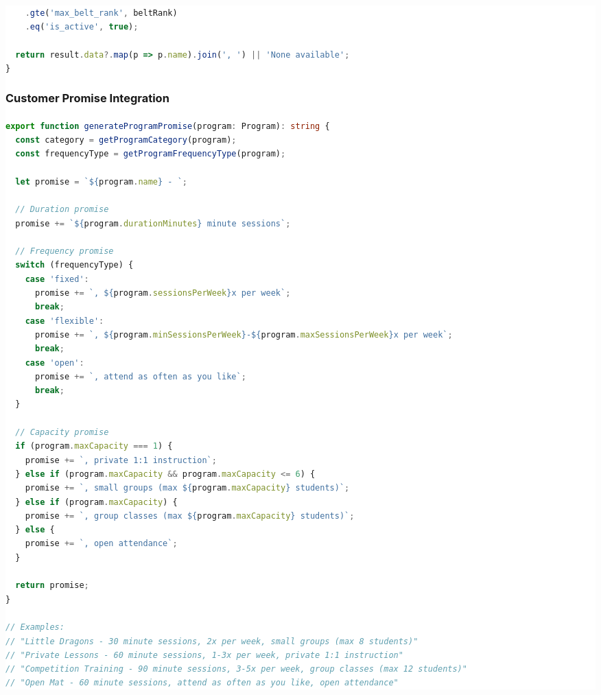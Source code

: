 ```typescript
    .gte('max_belt_rank', beltRank)
    .eq('is_active', true);
  
  return result.data?.map(p => p.name).join(', ') || 'None available';
}
```

### Customer Promise Integration
```typescript
export function generateProgramPromise(program: Program): string {
  const category = getProgramCategory(program);
  const frequencyType = getProgramFrequencyType(program);
  
  let promise = `${program.name} - `;
  
  // Duration promise
  promise += `${program.durationMinutes} minute sessions`;
  
  // Frequency promise
  switch (frequencyType) {
    case 'fixed':
      promise += `, ${program.sessionsPerWeek}x per week`;
      break;
    case 'flexible':
      promise += `, ${program.minSessionsPerWeek}-${program.maxSessionsPerWeek}x per week`;
      break;
    case 'open':
      promise += `, attend as often as you like`;
      break;
  }
  
  // Capacity promise
  if (program.maxCapacity === 1) {
    promise += `, private 1:1 instruction`;
  } else if (program.maxCapacity && program.maxCapacity <= 6) {
    promise += `, small groups (max ${program.maxCapacity} students)`;
  } else if (program.maxCapacity) {
    promise += `, group classes (max ${program.maxCapacity} students)`;
  } else {
    promise += `, open attendance`;
  }
  
  return promise;
}

// Examples:
// "Little Dragons - 30 minute sessions, 2x per week, small groups (max 8 students)"
// "Private Lessons - 60 minute sessions, 1-3x per week, private 1:1 instruction"  
// "Competition Training - 90 minute sessions, 3-5x per week, group classes (max 12 students)"
// "Open Mat - 60 minute sessions, attend as often as you like, open attendance"
```
